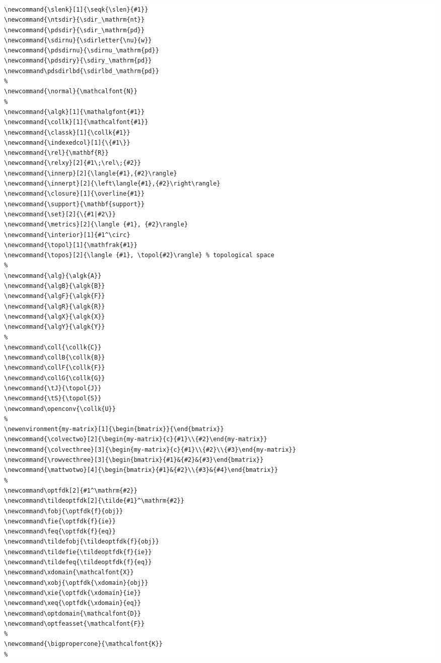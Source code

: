 	\newcommand{\slenk}[1]{\seqk{\slen}{#1}}
	\newcommand{\ntsdir}{\sdir_\mathrm{nt}}
	\newcommand{\pdsdir}{\sdir_\mathrm{pd}}
	\newcommand{\sdirnu}{\sdirletter{\nu}{w}}
	\newcommand{\pdsdirnu}{\sdirnu_\mathrm{pd}}
	\newcommand{\pdsdiry}{\sdiry_\mathrm{pd}}
	\newcommand\pdsdirlbd{\sdirlbd_\mathrm{pd}}
	%
	\newcommand{\normal}{\mathcalfont{N}}
	%
	\newcommand{\algk}[1]{\mathalgfont{#1}}
	\newcommand{\collk}[1]{\mathcalfont{#1}}
	\newcommand{\classk}[1]{\collk{#1}}
	\newcommand{\indexedcol}[1]{\{#1\}}
	\newcommand{\rel}{\mathbf{R}}
	\newcommand{\relxy}[2]{#1\;\rel\;{#2}}
	\newcommand{\innerp}[2]{\langle{#1},{#2}\rangle}
	\newcommand{\innerpt}[2]{\left\langle{#1},{#2}\right\rangle}
	\newcommand{\closure}[1]{\overline{#1}}
	\newcommand{\support}{\mathbf{support}}
	\newcommand{\set}[2]{\{#1|#2\}}
	\newcommand{\metrics}[2]{\langle {#1}, {#2}\rangle}
	\newcommand{\interior}[1]{#1^\circ}
	\newcommand{\topol}[1]{\mathfrak{#1}}
	\newcommand{\topos}[2]{\langle {#1}, \topol{#2}\rangle} % topological space
	%
	\newcommand{\alg}{\algk{A}}
	\newcommand{\algB}{\algk{B}}
	\newcommand{\algF}{\algk{F}}
	\newcommand{\algR}{\algk{R}}
	\newcommand{\algX}{\algk{X}}
	\newcommand{\algY}{\algk{Y}}
	%
	\newcommand\coll{\collk{C}}
	\newcommand\collB{\collk{B}}
	\newcommand\collF{\collk{F}}
	\newcommand\collG{\collk{G}}
	\newcommand{\tJ}{\topol{J}}
	\newcommand{\tS}{\topol{S}}
	\newcommand\openconv{\collk{U}}
	%
	\newenvironment{my-matrix}[1]{\begin{bmatrix}}{\end{bmatrix}}
	\newcommand{\colvectwo}[2]{\begin{my-matrix}{c}{#1}\\{#2}\end{my-matrix}}
	\newcommand{\colvecthree}[3]{\begin{my-matrix}{c}{#1}\\{#2}\\{#3}\end{my-matrix}}
	\newcommand{\rowvecthree}[3]{\begin{bmatrix}{#1}&{#2}&{#3}\end{bmatrix}}
	\newcommand{\mattwotwo}[4]{\begin{bmatrix}{#1}&{#2}\\{#3}&{#4}\end{bmatrix}}
	%
	\newcommand\optfdk[2]{#1^\mathrm{#2}}
	\newcommand\tildeoptfdk[2]{\tilde{#1}^\mathrm{#2}}
	\newcommand\fobj{\optfdk{f}{obj}}
	\newcommand\fie{\optfdk{f}{ie}}
	\newcommand\feq{\optfdk{f}{eq}}
	\newcommand\tildefobj{\tildeoptfdk{f}{obj}}
	\newcommand\tildefie{\tildeoptfdk{f}{ie}}
	\newcommand\tildefeq{\tildeoptfdk{f}{eq}}
	\newcommand\xdomain{\mathcalfont{X}}
	\newcommand\xobj{\optfdk{\xdomain}{obj}}
	\newcommand\xie{\optfdk{\xdomain}{ie}}
	\newcommand\xeq{\optfdk{\xdomain}{eq}}
	\newcommand\optdomain{\mathcalfont{D}}
	\newcommand\optfeasset{\mathcalfont{F}}
	%
	\newcommand{\bigpropercone}{\mathcalfont{K}}
	%